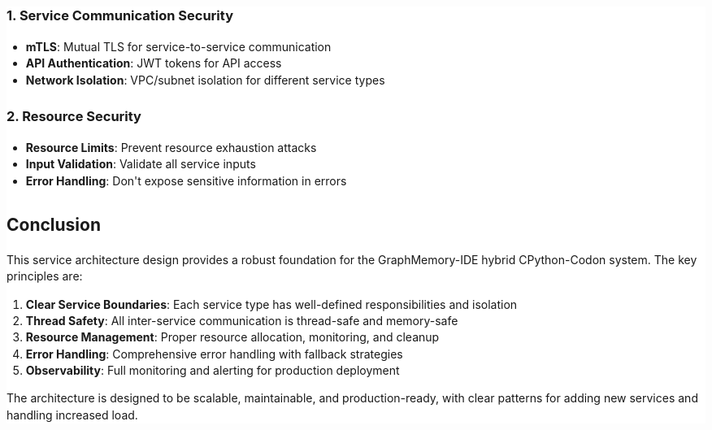 ### 1. Service Communication Security
- **mTLS**: Mutual TLS for service-to-service communication
- **API Authentication**: JWT tokens for API access
- **Network Isolation**: VPC/subnet isolation for different service types

### 2. Resource Security
- **Resource Limits**: Prevent resource exhaustion attacks
- **Input Validation**: Validate all service inputs
- **Error Handling**: Don't expose sensitive information in errors

## Conclusion

This service architecture design provides a robust foundation for the GraphMemory-IDE hybrid CPython-Codon system. The key principles are:

1. **Clear Service Boundaries**: Each service type has well-defined responsibilities and isolation
2. **Thread Safety**: All inter-service communication is thread-safe and memory-safe
3. **Resource Management**: Proper resource allocation, monitoring, and cleanup
4. **Error Handling**: Comprehensive error handling with fallback strategies
5. **Observability**: Full monitoring and alerting for production deployment

The architecture is designed to be scalable, maintainable, and production-ready, with clear patterns for adding new services and handling increased load. 